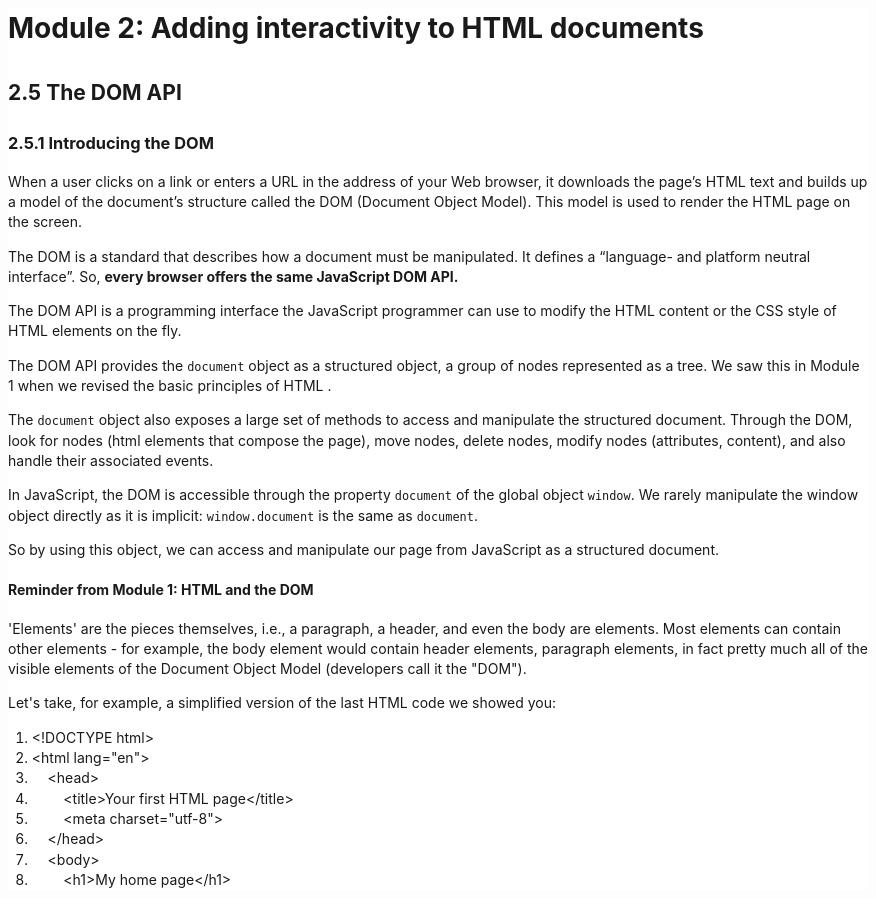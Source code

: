 # Module 2: Adding interactivity to HTML documents



## 2.5 The DOM API


### 2.5.1 Introducing the DOM

When a user clicks on a link or enters a URL in the address of your Web browser, it downloads the page’s HTML text and builds up a model of the document’s structure called the DOM (Document Object Model). This model is used to render the HTML page on the screen.

The DOM is a standard  that describes how a document must be manipulated. It defines a “language- and platform neutral interface”. So, __every browser offers the same JavaScript DOM API.__

The DOM API is a programming interface the JavaScript programmer can use to modify the HTML content or the CSS style of HTML elements on the fly.

The DOM API provides the `document` object as a structured object, a group of nodes represented as a tree. We saw this in Module 1 when we revised the basic principles of HTML .

The `document` object also exposes a large set of methods to access and manipulate the structured document. Through the DOM, look for nodes (html elements that compose the page), move nodes, delete nodes, modify nodes (attributes, content), and also handle their associated events.

In JavaScript, the DOM is accessible through the property `document` of the global object `window`. We rarely manipulate the window object directly as it is implicit: `window.document` is the same as `document`. 

So by using this object, we can access and manipulate our page from JavaScript as a structured document.


#### Reminder from Module 1: HTML and the DOM

'Elements' are the pieces themselves, i.e., a paragraph, a header, and even the body are elements. Most elements can contain other elements - for example, the body element would contain header elements, paragraph elements, in fact pretty much all of the visible elements of the Document Object Model (developers call it the "DOM").

Let's take, for example, a simplified version of the last HTML code we showed you:

<div class="source-code"><ol class="linenums">
<li class="L0" style="margin-bottom: 0px;" value="1"><span class="dec">&lt;!DOCTYPE html&gt;</span></li>
<li class="L1" style="margin-bottom: 0px;"><span class="pln"> </span><span class="tag">&lt;html</span><span class="pln"> </span><span class="atn">lang</span><span class="pun">=</span><span class="atv">"en"</span><span class="tag">&gt;</span></li>
<li class="L2" style="margin-bottom: 0px;"><span class="pln">&nbsp;&nbsp;&nbsp; </span><span class="tag"></span><span class="tag">&lt;head&gt;</span></li>
<li class="L3" style="margin-bottom: 0px;"><span class="pln">&nbsp;&nbsp;&nbsp; </span><span class="pln">&nbsp;&nbsp;&nbsp; </span><span class="tag"></span><span class="tag">&lt;title&gt;</span><span class="pln">Your first HTML page</span><span class="tag">&lt;/title&gt;</span></li>
<li class="L4" style="margin-bottom: 0px;"><span class="pln">&nbsp;&nbsp;&nbsp; </span><span class="pln">&nbsp;&nbsp;&nbsp; </span><span class="tag"></span><span class="tag"></span><span class="tag">&lt;meta</span><span class="pln"> </span><span class="atn">charset</span><span class="pun">=</span><span class="atv">"utf-8"</span><span class="tag">&gt;</span></li>
<li class="L5" style="margin-bottom: 0px;"><span class="pln">&nbsp;&nbsp;&nbsp; </span><span class="tag"></span><span class="tag">&lt;/head&gt;</span></li>
<li class="L6" style="margin-bottom: 0px;"><span class="pln">&nbsp;&nbsp;&nbsp; </span><span class="tag"></span><span class="tag">&lt;body&gt;</span></li>
<li class="L7" style="margin-bottom: 0px;"><span class="pln">&nbsp;&nbsp;&nbsp; </span><span class="pln">&nbsp;&nbsp;&nbsp; </span><span class="tag"></span><span class="tag"></span><span class="tag">&lt;h1&gt;</span><span class="pln">My home page</span><span class="tag">&lt;/h1&gt;</span></li>
